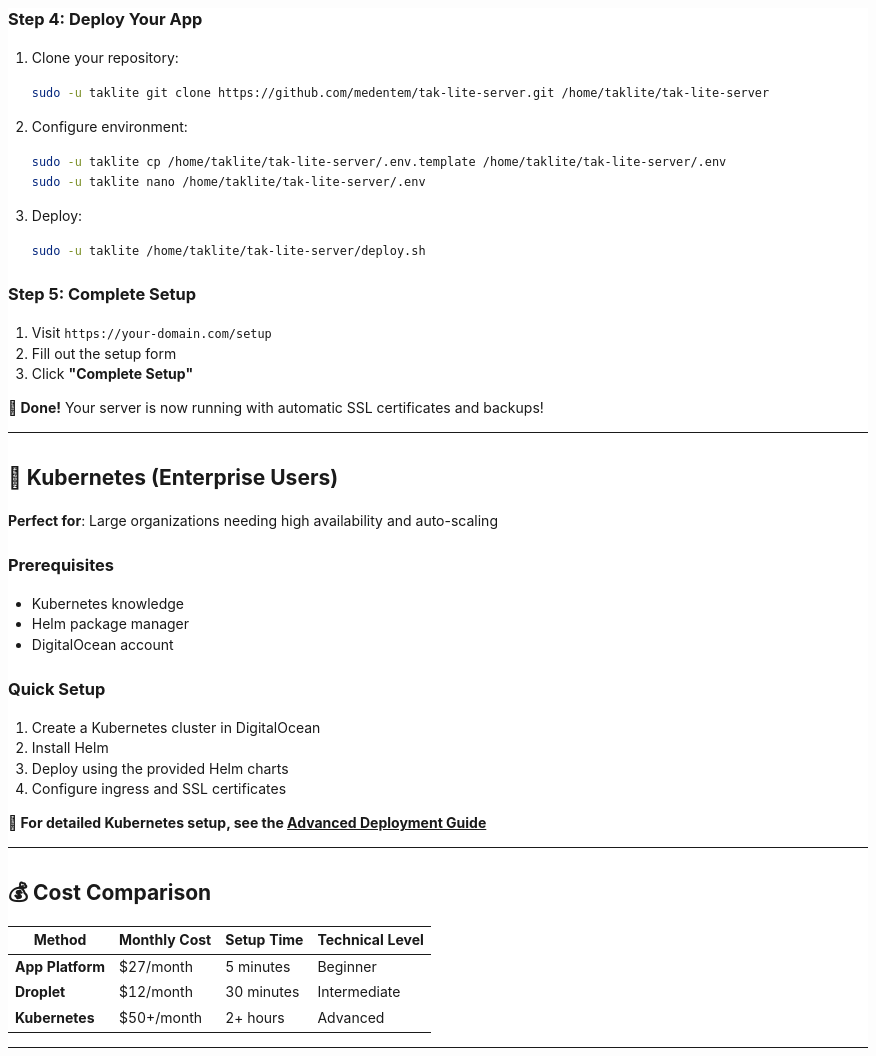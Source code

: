 ### Step 4: Deploy Your App
1. Clone your repository:
   ```bash
   sudo -u taklite git clone https://github.com/medentem/tak-lite-server.git /home/taklite/tak-lite-server
   ```
2. Configure environment:
   ```bash
   sudo -u taklite cp /home/taklite/tak-lite-server/.env.template /home/taklite/tak-lite-server/.env
   sudo -u taklite nano /home/taklite/tak-lite-server/.env
   ```
3. Deploy:
   ```bash
   sudo -u taklite /home/taklite/tak-lite-server/deploy.sh
   ```

### Step 5: Complete Setup
1. Visit `https://your-domain.com/setup`
2. Fill out the setup form
3. Click **"Complete Setup"**

**🎉 Done!** Your server is now running with automatic SSL certificates and backups!

---

## 🏢 Kubernetes (Enterprise Users)

**Perfect for**: Large organizations needing high availability and auto-scaling

### Prerequisites
- Kubernetes knowledge
- Helm package manager
- DigitalOcean account

### Quick Setup
1. Create a Kubernetes cluster in DigitalOcean
2. Install Helm
3. Deploy using the provided Helm charts
4. Configure ingress and SSL certificates

**📖 For detailed Kubernetes setup, see the [Advanced Deployment Guide](deploy/README.md#kubernetes)**

---

## 💰 Cost Comparison

| Method | Monthly Cost | Setup Time | Technical Level |
|--------|-------------|------------|-----------------|
| **App Platform** | $27/month | 5 minutes | Beginner |
| **Droplet** | $12/month | 30 minutes | Intermediate |
| **Kubernetes** | $50+/month | 2+ hours | Advanced |

---